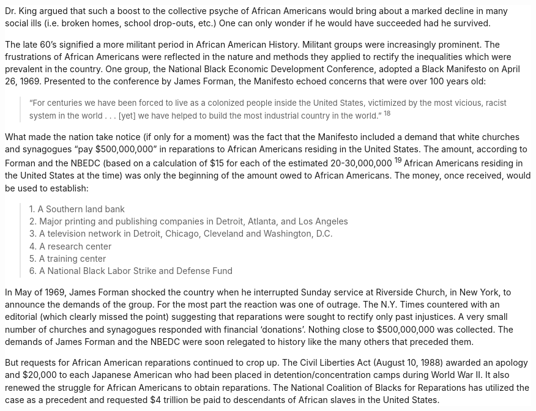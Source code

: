 Dr. King argued that such a boost to the collective psyche of African Americans would bring about a marked decline in many social ills (i.e. broken homes, school drop-outs, etc.) One can only wonder if he would have succeeded had he survived.
<p>
The late 60’s signified a more militant period in African American History. Militant groups were increasingly prominent. The frustrations of African Americans were reflected in the nature and methods they applied to rectify the inequalities which were prevalent in the country. One group, the National Black Economic Development Conference, adopted a Black Manifesto on April 26, 1969. Presented to the conference by James Forman, the Manifesto echoed concerns that were over 100 years old:
</p>
<blockquote>
<font size="-1">
“For centuries we have been forced to live as a colonized people inside the United States, victimized by the most vicious, racist system in the world . . . [yet] we have helped to build the most industrial country in the world.”
<sup>
18
</sup>
</font>
</blockquote>
What made the nation take notice (if only for a moment) was the fact that the Manifesto included a demand that white churches and synagogues “pay $500,000,000” in reparations to African Americans residing in the United States. The amount, according to Forman and the NBEDC (based on a calculation of $15 for each of the estimated 20-30,000,000
<sup>
19
</sup>
African Americans residing in the United States at the time) was only the beginning of the amount owed to African Americans. The money, once received, would be used to establish:
<blockquote>
<dl>
<dt>
1. A Southern land bank
<dt>
2. Major printing and publishing companies in Detroit, Atlanta, and Los Angeles
<dt>
3. A television network in Detroit, Chicago, Cleveland and Washington, D.C.
<dt>
4. A research center
<dt>
5. A training center
<dt>
6. A National Black Labor Strike and Defense Fund
</dt>
</dt>
</dt>
</dt>
</dt>
</dt>
</dl>
</blockquote>
In May of 1969, James Forman shocked the country when he interrupted Sunday service at Riverside Church, in New York, to announce the demands of the group. For the most part the reaction was one of outrage. The N.Y. Times countered with an editorial (which clearly missed the point) suggesting that reparations were sought to rectify only past injustices. A very small number of churches and synagogues responded with financial ‘donations’. Nothing close to $500,000,000 was collected. The demands of James Forman and the NBEDC were soon relegated to history like the many others that preceded them.
<p>
But requests for African American reparations continued to crop up. The Civil Liberties Act (August 10, 1988) awarded an apology and $20,000 to each Japanese American who had been placed in detention/concentration camps during World War II. It also renewed the struggle for African Americans to obtain reparations. The National Coalition of Blacks for Reparations has utilized the case as a precedent and requested $4 trillion be paid to descendants of African slaves in the United States.
</p>